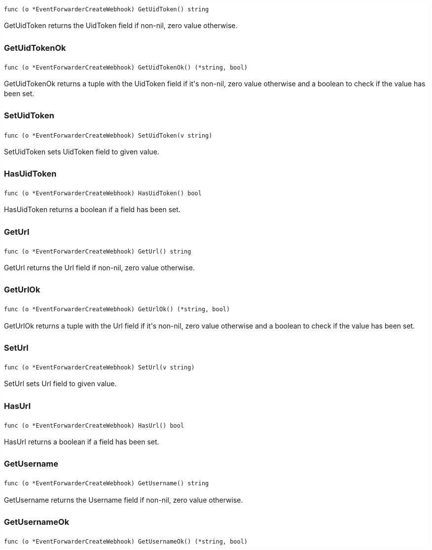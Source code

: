 `func (o *EventForwarderCreateWebhook) GetUidToken() string`

GetUidToken returns the UidToken field if non-nil, zero value otherwise.

### GetUidTokenOk

`func (o *EventForwarderCreateWebhook) GetUidTokenOk() (*string, bool)`

GetUidTokenOk returns a tuple with the UidToken field if it's non-nil, zero value otherwise
and a boolean to check if the value has been set.

### SetUidToken

`func (o *EventForwarderCreateWebhook) SetUidToken(v string)`

SetUidToken sets UidToken field to given value.

### HasUidToken

`func (o *EventForwarderCreateWebhook) HasUidToken() bool`

HasUidToken returns a boolean if a field has been set.

### GetUrl

`func (o *EventForwarderCreateWebhook) GetUrl() string`

GetUrl returns the Url field if non-nil, zero value otherwise.

### GetUrlOk

`func (o *EventForwarderCreateWebhook) GetUrlOk() (*string, bool)`

GetUrlOk returns a tuple with the Url field if it's non-nil, zero value otherwise
and a boolean to check if the value has been set.

### SetUrl

`func (o *EventForwarderCreateWebhook) SetUrl(v string)`

SetUrl sets Url field to given value.

### HasUrl

`func (o *EventForwarderCreateWebhook) HasUrl() bool`

HasUrl returns a boolean if a field has been set.

### GetUsername

`func (o *EventForwarderCreateWebhook) GetUsername() string`

GetUsername returns the Username field if non-nil, zero value otherwise.

### GetUsernameOk

`func (o *EventForwarderCreateWebhook) GetUsernameOk() (*string, bool)`
